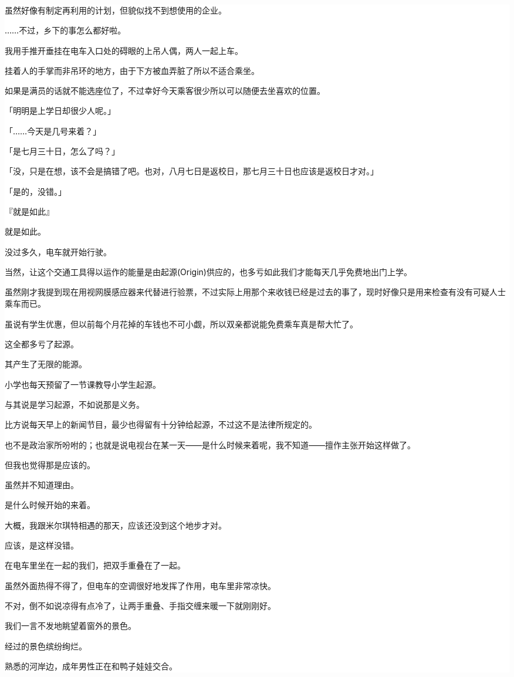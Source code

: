虽然好像有制定再利用的计划，但貌似找不到想使用的企业。

……不过，乡下的事怎么都好啦。

我用手推开垂挂在电车入口处的碍眼的上吊人偶，两人一起上车。

挂着人的手掌而非吊环的地方，由于下方被血弄脏了所以不适合乘坐。

如果是满员的话就不能选座位了，不过幸好今天乘客很少所以可以随便去坐喜欢的位置。

「明明是上学日却很少人呢。」

「……今天是几号来着？」

「是七月三十日，怎么了吗？」

「没，只是在想，该不会是搞错了吧。也对，八月七日是返校日，那七月三十日也应该是返校日才对。」

「是的，没错。」

『就是如此』

就是如此。

没过多久，电车就开始行驶。

当然，让这个交通工具得以运作的能量是由起源(Origin)供应的，也多亏如此我们才能每天几乎免费地出门上学。

虽然刚才我提到现在用视网膜感应器来代替进行验票，不过实际上用那个来收钱已经是过去的事了，现时好像只是用来检查有没有可疑人士乘车而已。

虽说有学生优惠，但以前每个月花掉的车钱也不可小觑，所以双亲都说能免费乘车真是帮大忙了。

这全都多亏了起源。

其产生了无限的能源。

小学也每天预留了一节课教导小学生起源。

与其说是学习起源，不如说那是义务。

比方说每天早上的新闻节目，最少也得留有十分钟给起源，不过这不是法律所规定的。

也不是政治家所吩咐的；也就是说电视台在某一天——是什么时候来着呢，我不知道——擅作主张开始这样做了。‍‌‍‌‌‍‌‌‍‍‌‌‌‍‌

但我也觉得那是应该的。

虽然并不知道理由。

是什么时候开始的来着。

大概，我跟米尔琪特相遇的那天，应该还没到这个地步才对。

应该，是这样没错。

在电车里坐在一起的我们，把双手重叠在了一起。

虽然外面热得不得了，但电车的空调很好地发挥了作用，电车里非常凉快。

不对，倒不如说凉得有点冷了，让两手重叠、手指交缠来暖一下就刚刚好。

我们一言不发地眺望着窗外的景色。

经过的景色缤纷绚烂。

熟悉的河岸边，成年男性正在和鸭子娃娃交合。
